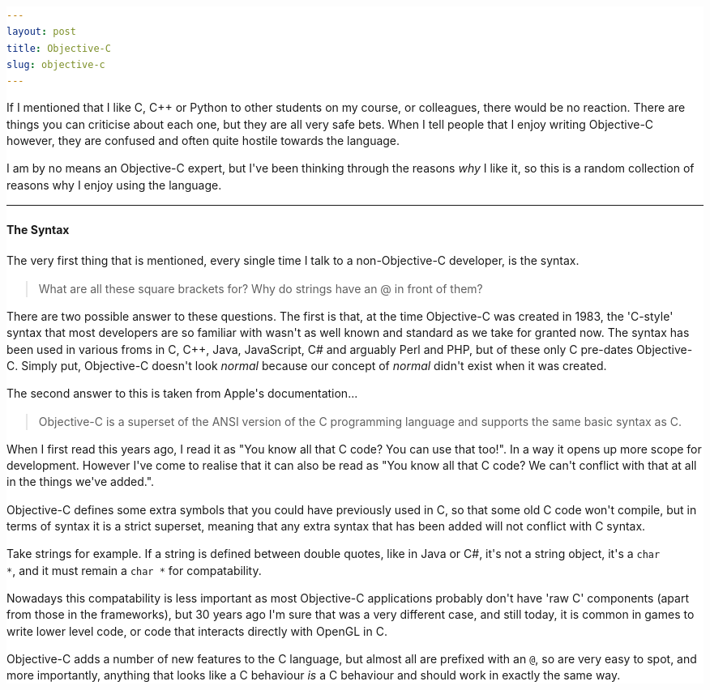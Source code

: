 ```yaml
---
layout: post
title: Objective-C
slug: objective-c
---
```




If I mentioned that I like C, C++ or Python to other students on my course, or colleagues, there would be no reaction. There are things you can criticise about each one, but they are all very safe bets. When I tell people that I enjoy writing Objective-C however, they are confused and often quite hostile towards the language.

I am by no means an Objective-C expert, but I've been thinking through the reasons *why* I like it, so this is a random collection of reasons why I enjoy using the language.

- - -

#### The Syntax

The very first thing that is mentioned, every single time I talk to a non-Objective-C developer, is the syntax.

> What are all these square brackets for?
> Why do strings have an @ in front of them?

There are two possible answer to these questions. The first is that, at the time Objective-C was created in 1983, the 'C-style' syntax that most developers are so familiar with wasn't as well known and standard as we take for granted now. The syntax has been used in various froms in C, C++, Java, JavaScript, C# and arguably Perl and PHP, but of these only C pre-dates Objective-C. Simply put, Objective-C doesn't look *normal* because our concept of *normal* didn't exist when it was created.

The second answer to this is taken from Apple's documentation...

> Objective-C is a superset of the ANSI version of the C programming language and supports the same basic syntax as C.

When I first read this years ago, I read it as "You know all that C code? You can use that too!". In a way it opens up more scope for development. However I've come to realise that it can also be read as "You know all that C code? We can't conflict with that at all in the things we've added.".

Objective-C defines some extra symbols that you could have previously used in C, so that some old C code won't compile, but in terms of syntax it is a strict superset, meaning that any extra syntax that has been added will not conflict with C syntax.

Take strings for example. If a string is defined between double quotes, like in Java or C#, it's not a string object, it's a <code>char *</code>, and it must remain a <code>char *</code> for compatability.

Nowadays this compatability is less important as most Objective-C applications probably don't have 'raw C' components (apart from those in the frameworks), but 30 years ago I'm sure that was a very different case, and still today, it is common in games to write lower level code, or code that interacts directly with OpenGL in C.

Objective-C adds a number of new features to the C language, but almost all are prefixed with an <code>@</code>, so are very easy to spot, and more importantly, anything that looks like a C behaviour *is* a C behaviour and should work in exactly the same way.
